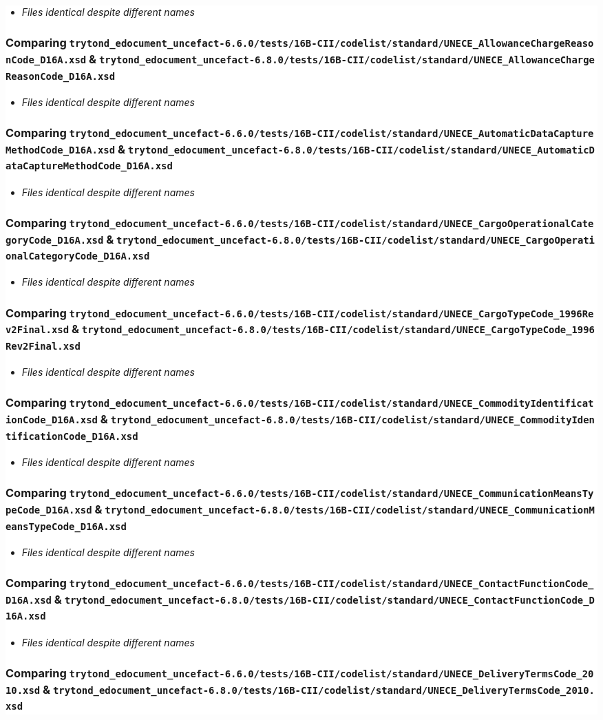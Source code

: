  * *Files identical despite different names*

### Comparing `trytond_edocument_uncefact-6.6.0/tests/16B-CII/codelist/standard/UNECE_AllowanceChargeReasonCode_D16A.xsd` & `trytond_edocument_uncefact-6.8.0/tests/16B-CII/codelist/standard/UNECE_AllowanceChargeReasonCode_D16A.xsd`

 * *Files identical despite different names*

### Comparing `trytond_edocument_uncefact-6.6.0/tests/16B-CII/codelist/standard/UNECE_AutomaticDataCaptureMethodCode_D16A.xsd` & `trytond_edocument_uncefact-6.8.0/tests/16B-CII/codelist/standard/UNECE_AutomaticDataCaptureMethodCode_D16A.xsd`

 * *Files identical despite different names*

### Comparing `trytond_edocument_uncefact-6.6.0/tests/16B-CII/codelist/standard/UNECE_CargoOperationalCategoryCode_D16A.xsd` & `trytond_edocument_uncefact-6.8.0/tests/16B-CII/codelist/standard/UNECE_CargoOperationalCategoryCode_D16A.xsd`

 * *Files identical despite different names*

### Comparing `trytond_edocument_uncefact-6.6.0/tests/16B-CII/codelist/standard/UNECE_CargoTypeCode_1996Rev2Final.xsd` & `trytond_edocument_uncefact-6.8.0/tests/16B-CII/codelist/standard/UNECE_CargoTypeCode_1996Rev2Final.xsd`

 * *Files identical despite different names*

### Comparing `trytond_edocument_uncefact-6.6.0/tests/16B-CII/codelist/standard/UNECE_CommodityIdentificationCode_D16A.xsd` & `trytond_edocument_uncefact-6.8.0/tests/16B-CII/codelist/standard/UNECE_CommodityIdentificationCode_D16A.xsd`

 * *Files identical despite different names*

### Comparing `trytond_edocument_uncefact-6.6.0/tests/16B-CII/codelist/standard/UNECE_CommunicationMeansTypeCode_D16A.xsd` & `trytond_edocument_uncefact-6.8.0/tests/16B-CII/codelist/standard/UNECE_CommunicationMeansTypeCode_D16A.xsd`

 * *Files identical despite different names*

### Comparing `trytond_edocument_uncefact-6.6.0/tests/16B-CII/codelist/standard/UNECE_ContactFunctionCode_D16A.xsd` & `trytond_edocument_uncefact-6.8.0/tests/16B-CII/codelist/standard/UNECE_ContactFunctionCode_D16A.xsd`

 * *Files identical despite different names*

### Comparing `trytond_edocument_uncefact-6.6.0/tests/16B-CII/codelist/standard/UNECE_DeliveryTermsCode_2010.xsd` & `trytond_edocument_uncefact-6.8.0/tests/16B-CII/codelist/standard/UNECE_DeliveryTermsCode_2010.xsd`
